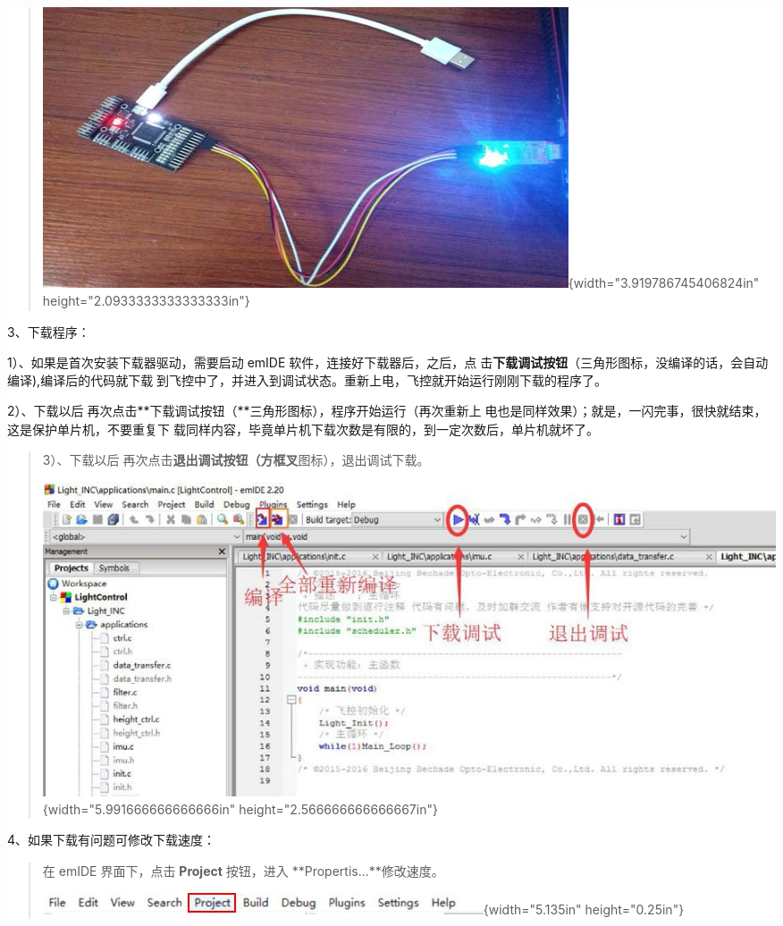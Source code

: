 > ![](media/image66.jpeg){width="3.919786745406824in" height="2.0933333333333333in"}

3、下载程序：

1）、如果是首次安装下载器驱动，需要启动 emIDE 软件，连接好下载器后，之后，点 击**下载调试按钮**（三角形图标，没编译的话，会自动编译),编译后的代码就下载 到飞控中了，并进入到调试状态。重新上电，飞控就开始运行刚刚下载的程序了。

2）、下载以后 再次点击**下载调试按钮（**三角形图标），程序开始运行（再次重新上 电也是同样效果）；就是，一闪完事，很快就结束，这是保护单片机，不要重复下 载同样内容，毕竟单片机下载次数是有限的，到一定次数后，单片机就坏了。

> 3）、下载以后 再次点击**退出调试按钮（方框叉**图标），退出调试下载。
>
> ![](media/image67.jpeg){width="5.991666666666666in" height="2.566666666666667in"}

4、如果下载有问题可修改下载速度：

> 在 emIDE 界面下，点击 **Project** 按钮，进入 **Propertis\...**修改速度。
>
> ![](media/image68.jpeg){width="5.135in" height="0.25in"}
